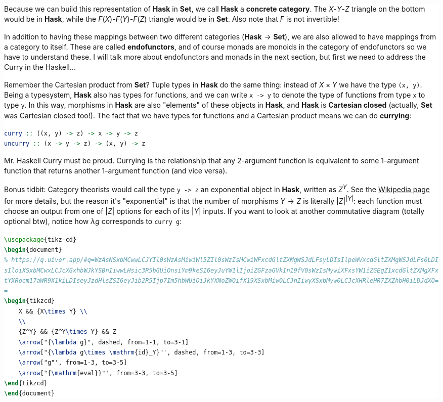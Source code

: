 Because we can build this representation of $\textbf{Hask}$ in $\textbf{Set}$,
we call $\textbf{Hask}$ a **concrete category**. 
The $X$-$Y$-$Z$ triangle on the bottom would be in $\textbf{Hask}$, while the $F(X)$-$F(Y)$-$F(Z)$ triangle would be in $\textbf{Set}$.
Also note that $F$ is not invertible! 

In addition to having these mappings between two different categories ($\textbf{Hask}\to\textbf{Set}$), we are also allowed
to have mappings from a category to itself. These are called **endofunctors**, and of course
monads are monoids in the category of endofunctors so we have to understand these. I will talk more about 
endofunctors and monads in the next section, but first we need to address the Curry in the Haskell...

Remember the Cartesian product from $\textbf{Set}$? 
Tuple types in $\textbf{Hask}$ do the same thing: instead of $X\times Y$ we have the type `(x, y)`.
Being a typesystem, $\textbf{Hask}$ also has types for functions, and we can write `x -> y`
to denote the type of functions from type `x` to type `y`.
In this way, morphisms in $\textbf{Hask}$ are also "elements" of these
objects in $\textbf{Hask}$, and $\textbf{Hask}$ is **Cartesian closed** (actually, $\textbf{Set}$ was
Cartesian closed too!). The fact that we have types for functions and a Cartesian product means we can do **currying**:

```haskell
curry :: ((x, y) -> z) -> x -> y -> z
uncurry :: (x -> y -> z) -> (x, y) -> z
```

Mr. Haskell Curry must be proud. Currying is the relationship that any 2-argument function is equivalent to some
1-argument function that returns another 1-argument function (and vice versa). 

Bonus tidbit: Category theorists would call the type `y -> z` an exponential object in $\textbf{Hask}$, written
as $Z^Y$. See the [Wikipedia page](https://en.wikipedia.org/wiki/Exponential_object) for more details, but the 
reason it's "exponential" is that the number of morphisms $Y \to Z$ is literally $|Z|^{|Y|}$: each function
must choose an output from one of $|Z|$ options for each of its $|Y|$ inputs. If you want to look at another commutative diagram (totally optional btw), notice how $\lambda g$ corresponds to
`curry g`:
```tikz
\usepackage{tikz-cd}
\begin{document}
% https://q.uiver.app/#q=WzAsNSxbMCwwLCJYIl0sWzAsMiwiWl5ZIl0sWzIsMCwiWFxcdGltZXMgWSJdLFsyLDIsIlpeWVxcdGltZXMgWSJdLFs0LDIsIloiXSxbMCwxLCJcXGxhbWJkYSBnIiwwLHsic3R5bGUiOnsiYm9keSI6eyJuYW1lIjoiZGFzaGVkIn19fV0sWzIsMywiXFxsYW1iZGEgZ1xcdGltZXMgXFxtYXRocm17aWR9X1kiLDIseyJzdHlsZSI6eyJib2R5Ijp7Im5hbWUiOiJkYXNoZWQifX19XSxbMiw0LCJnIiwyXSxbMyw0LCJcXHRleHR7ZXZhbH0iLDJdXQ==
\begin{tikzcd}
	X && {X\times Y} \\
	\\
	{Z^Y} && {Z^Y\times Y} && Z
	\arrow["{\lambda g}", dashed, from=1-1, to=3-1]
	\arrow["{\lambda g\times \mathrm{id}_Y}"', dashed, from=1-3, to=3-3]
	\arrow["g"', from=1-3, to=3-5]
	\arrow["{\mathrm{eval}}"', from=3-3, to=3-5]
\end{tikzcd}
\end{document}
```
